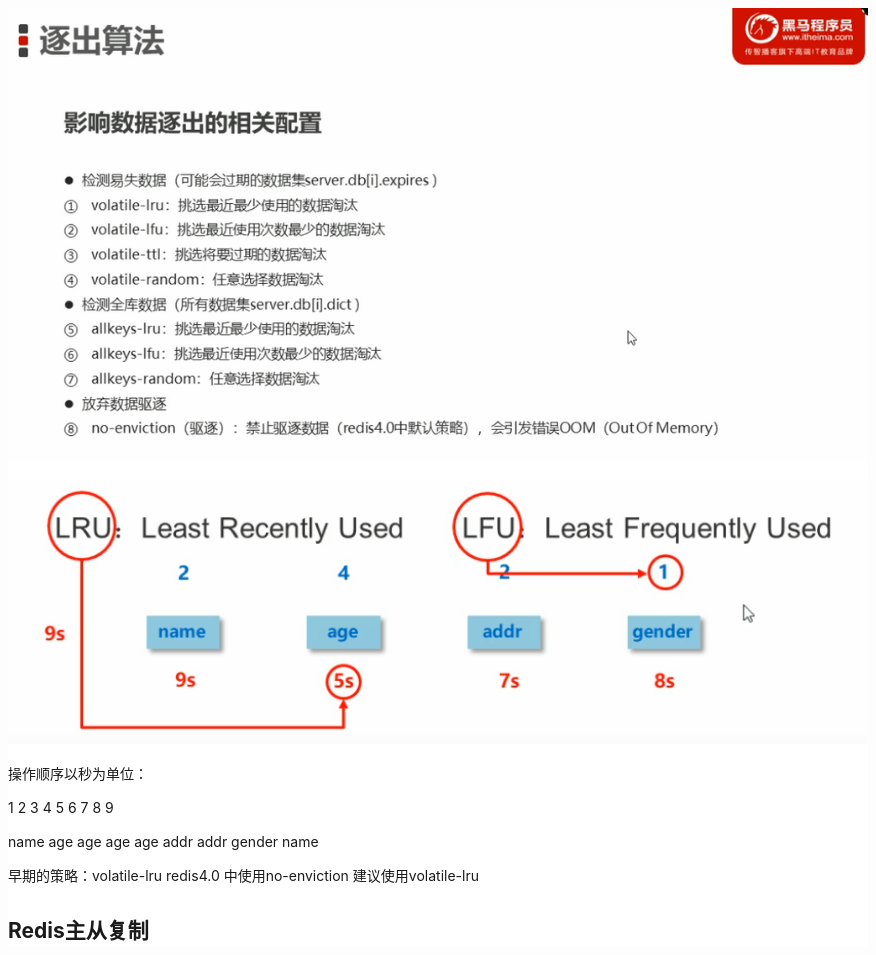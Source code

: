 ![image-20201209111856035](redis.assets/image-20201209111856035.png)

![image-20201209111953411](redis.assets/image-20201209111953411.png)

操作顺序以秒为单位：

1          2     3      4     5     6         7       8            9

name age age age age addr addr gender name

早期的策略：volatile-lru   redis4.0 中使用no-enviction    建议使用volatile-lru

## Redis主从复制
